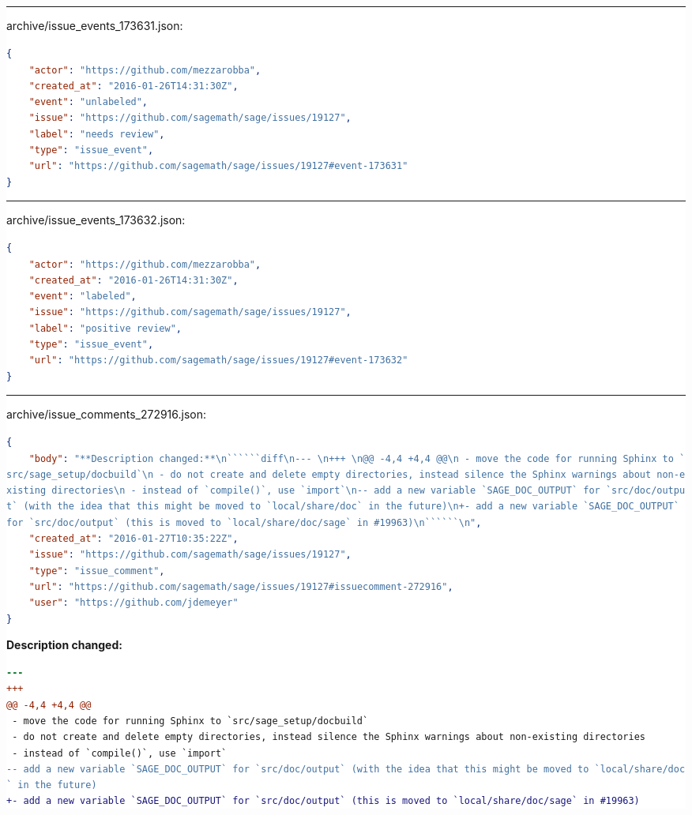 
---

archive/issue_events_173631.json:
```json
{
    "actor": "https://github.com/mezzarobba",
    "created_at": "2016-01-26T14:31:30Z",
    "event": "unlabeled",
    "issue": "https://github.com/sagemath/sage/issues/19127",
    "label": "needs review",
    "type": "issue_event",
    "url": "https://github.com/sagemath/sage/issues/19127#event-173631"
}
```



---

archive/issue_events_173632.json:
```json
{
    "actor": "https://github.com/mezzarobba",
    "created_at": "2016-01-26T14:31:30Z",
    "event": "labeled",
    "issue": "https://github.com/sagemath/sage/issues/19127",
    "label": "positive review",
    "type": "issue_event",
    "url": "https://github.com/sagemath/sage/issues/19127#event-173632"
}
```



---

archive/issue_comments_272916.json:
```json
{
    "body": "**Description changed:**\n``````diff\n--- \n+++ \n@@ -4,4 +4,4 @@\n - move the code for running Sphinx to `src/sage_setup/docbuild`\n - do not create and delete empty directories, instead silence the Sphinx warnings about non-existing directories\n - instead of `compile()`, use `import`\n-- add a new variable `SAGE_DOC_OUTPUT` for `src/doc/output` (with the idea that this might be moved to `local/share/doc` in the future)\n+- add a new variable `SAGE_DOC_OUTPUT` for `src/doc/output` (this is moved to `local/share/doc/sage` in #19963)\n``````\n",
    "created_at": "2016-01-27T10:35:22Z",
    "issue": "https://github.com/sagemath/sage/issues/19127",
    "type": "issue_comment",
    "url": "https://github.com/sagemath/sage/issues/19127#issuecomment-272916",
    "user": "https://github.com/jdemeyer"
}
```

**Description changed:**
``````diff
--- 
+++ 
@@ -4,4 +4,4 @@
 - move the code for running Sphinx to `src/sage_setup/docbuild`
 - do not create and delete empty directories, instead silence the Sphinx warnings about non-existing directories
 - instead of `compile()`, use `import`
-- add a new variable `SAGE_DOC_OUTPUT` for `src/doc/output` (with the idea that this might be moved to `local/share/doc` in the future)
+- add a new variable `SAGE_DOC_OUTPUT` for `src/doc/output` (this is moved to `local/share/doc/sage` in #19963)
``````
